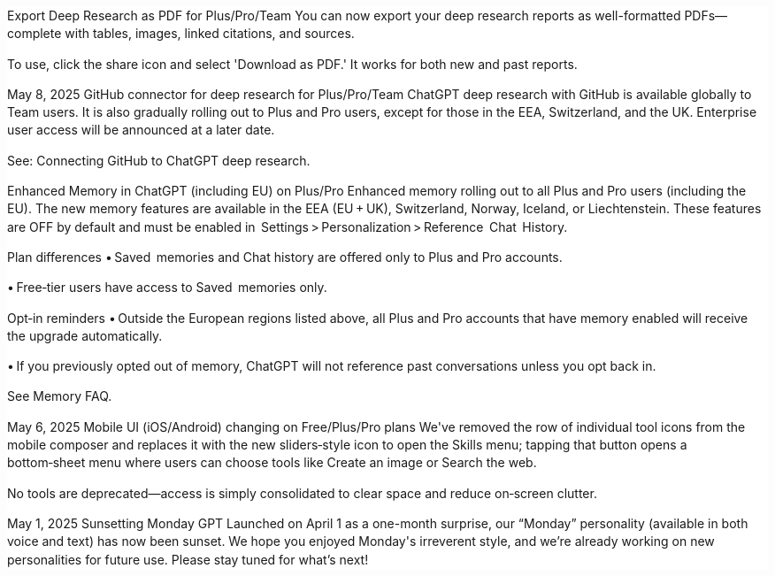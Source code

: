  

Export Deep Research as PDF for Plus/Pro/Team
You can now export your deep research reports as well-formatted PDFs—complete with tables, images, linked citations, and sources.

 

To use, click the share icon and select 'Download as PDF.' It works for both new and past reports.

 

May 8, 2025
GitHub connector for deep research for Plus/Pro/Team
ChatGPT deep research with GitHub is available globally to Team users. It is also gradually rolling out to Plus and Pro users, except for those in the EEA, Switzerland, and the UK. Enterprise user access will be announced at a later date.

 

See: Connecting GitHub to ChatGPT deep research.

 

Enhanced Memory in ChatGPT (including EU) on Plus/Pro
Enhanced memory rolling out to all Plus and Pro users (including the EU). The new memory features are available in the EEA (EU + UK), Switzerland, Norway, Iceland, or Liechtenstein. These features are OFF by default and must be enabled in  Settings > Personalization > Reference  Chat  History.

 

Plan differences
• Saved  memories and Chat history are offered only to Plus and Pro accounts.  

• Free‑tier users have access to Saved  memories only.

 

Opt‑in reminders
• Outside the European regions listed above, all Plus and Pro accounts that have memory enabled will receive the upgrade automatically.

• If you previously opted out of memory, ChatGPT will not reference past conversations unless you opt back in.

 

See Memory FAQ.

 

May 6, 2025
Mobile UI (iOS/Android) changing on Free/Plus/Pro plans
We've removed the row of individual tool icons from the mobile composer and replaces it with the new sliders‑style icon to open the Skills menu; tapping that button opens a bottom‑sheet menu where users can choose tools like Create an image or Search the web. 


No tools are deprecated—access is simply consolidated to clear space and reduce on‑screen clutter.

 

May 1, 2025
Sunsetting Monday GPT
Launched on April 1 as a one-month surprise, our “Monday” personality (available in both voice and text) has now been sunset. We hope you enjoyed Monday's irreverent style, and we’re already working on new personalities for future use. Please stay tuned for what’s next!
